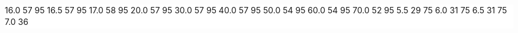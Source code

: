 </tr>
<tr>
<td align="right">16.0 </td>
<td align="right">57 </td>
<td align="right">95 </td>
</tr>
<tr>
<td align="right">16.5 </td>
<td align="right">57 </td>
<td align="right">95 </td>
</tr>
<tr>
<td align="right">17.0 </td>
<td align="right">58 </td>
<td align="right">95 </td>
</tr>
<tr>
<td align="right">20.0 </td>
<td align="right">57 </td>
<td align="right">95 </td>
</tr>
<tr>
<td align="right">30.0 </td>
<td align="right">57 </td>
<td align="right">95 </td>
</tr>
<tr>
<td align="right">40.0 </td>
<td align="right">57 </td>
<td align="right">95 </td>
</tr>
<tr>
<td align="right">50.0 </td>
<td align="right">54 </td>
<td align="right">95 </td>
</tr>
<tr>
<td align="right">60.0 </td>
<td align="right">54 </td>
<td align="right">95 </td>
</tr>
<tr>
<td align="right">70.0 </td>
<td align="right">52 </td>
<td align="right">95 </td>
</tr>
<tr>
<td align="right">5.5 </td>
<td align="right">29</td>
<td align="right">75</td>
</tr>
<tr>
<td align="right">6.0 </td>
<td align="right">31</td>
<td align="right">75</td>
</tr>
<tr>
<td align="right">6.5 </td>
<td align="right">31</td>
<td align="right">75</td>
</tr>
<tr>
<td align="right">7.0 </td>
<td align="right">36</td>
